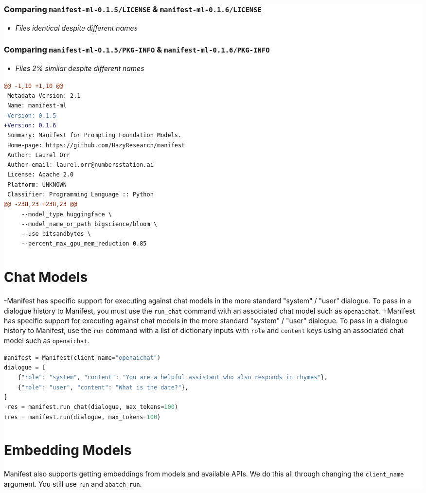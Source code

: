 ### Comparing `manifest-ml-0.1.5/LICENSE` & `manifest-ml-0.1.6/LICENSE`

 * *Files identical despite different names*

### Comparing `manifest-ml-0.1.5/PKG-INFO` & `manifest-ml-0.1.6/PKG-INFO`

 * *Files 2% similar despite different names*

```diff
@@ -1,10 +1,10 @@
 Metadata-Version: 2.1
 Name: manifest-ml
-Version: 0.1.5
+Version: 0.1.6
 Summary: Manifest for Prompting Foundation Models.
 Home-page: https://github.com/HazyResearch/manifest
 Author: Laurel Orr
 Author-email: laurel.orr@numbersstation.ai
 License: Apache 2.0
 Platform: UNKNOWN
 Classifier: Programming Language :: Python
@@ -238,23 +238,23 @@
     --model_type huggingface \
     --model_name_or_path bigscience/bloom \
     --use_bitsandbytes \
     --percent_max_gpu_mem_reduction 0.85
 ```
 
 # Chat Models
-Manifest has specific support for executing against chat models in the more standard "system" / "user" dialogue. To pass in a dialogue history to Manifest, you must use the `run_chat` command with an associated chat model such as `openaichat`.
+Manifest has specific support for executing against chat models in the more standard "system" / "user" dialogue. To pass in a dialogue history to Manifest, use the `run` command with a list of dictionary inputs with `role` and `content` keys using an associated chat model such as `openaichat`.
 
 ```python
 manifest = Manifest(client_name="openaichat")
 dialogue = [
     {"role": "system", "content": "You are a helpful assistant who also responds in rhymes"},
     {"role": "user", "content": "What is the date?"},
 ]
-res = manifest.run_chat(dialogue, max_tokens=100)
+res = manifest.run(dialogue, max_tokens=100)
 ```
 
 # Embedding Models
 Manifest also supports getting embeddings from models and available APIs. We do this all through changing the `client_name` argument. You still use `run` and `abatch_run`.
 